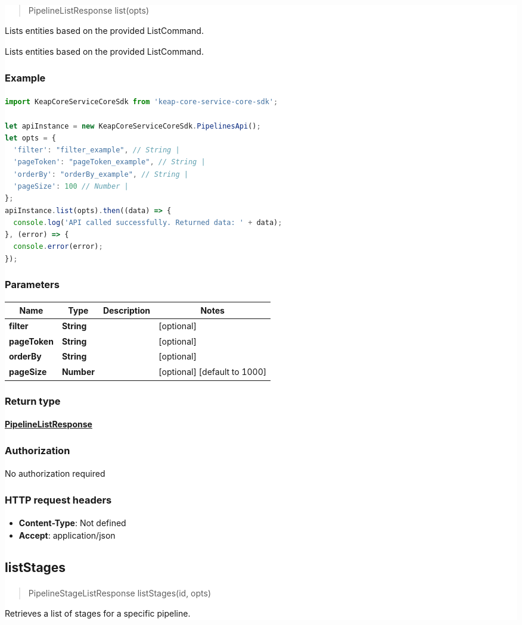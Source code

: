 > PipelineListResponse list(opts)

Lists entities based on the provided ListCommand.

Lists entities based on the provided ListCommand.

### Example

```javascript
import KeapCoreServiceCoreSdk from 'keap-core-service-core-sdk';

let apiInstance = new KeapCoreServiceCoreSdk.PipelinesApi();
let opts = {
  'filter': "filter_example", // String | 
  'pageToken': "pageToken_example", // String | 
  'orderBy': "orderBy_example", // String | 
  'pageSize': 100 // Number | 
};
apiInstance.list(opts).then((data) => {
  console.log('API called successfully. Returned data: ' + data);
}, (error) => {
  console.error(error);
});

```

### Parameters


Name | Type | Description  | Notes
------------- | ------------- | ------------- | -------------
 **filter** | **String**|  | [optional] 
 **pageToken** | **String**|  | [optional] 
 **orderBy** | **String**|  | [optional] 
 **pageSize** | **Number**|  | [optional] [default to 1000]

### Return type

[**PipelineListResponse**](PipelineListResponse.md)

### Authorization

No authorization required

### HTTP request headers

- **Content-Type**: Not defined
- **Accept**: application/json


## listStages

> PipelineStageListResponse listStages(id, opts)

Retrieves a list of stages for a specific pipeline.
